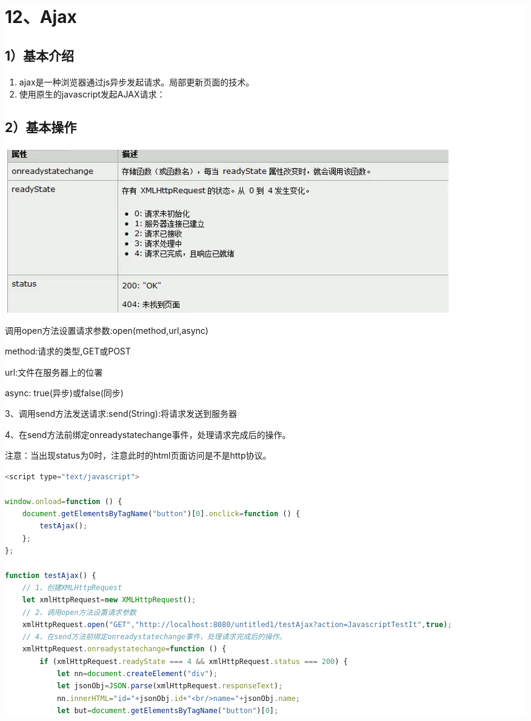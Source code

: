    ~~~java
   ~~~



# 12、Ajax

## 1）基本介绍

1. ajax是一种浏览器通过js异步发起请求。局部更新页面的技术。
2. 使用原生的javascript发起AJAX请求：



## 2）基本操作

![image-20210817224941798](img/097JavaWeb/image-20210817224941798-1629211783296.png)

调用open方法设置请求参数:open(method,url,async)

method:请求的类型,GET或POST

url:文件在服务器上的位署

async: true(异步)或false(同步)

3、调用send方法发送请求:send(String):将请求发送到服务器

4、在send方法前绑定onreadystatechange事件，处理请求完成后的操作。

注意：当出现status为0时，注意此时的html页面访问是不是http协议。

~~~javascript
<script type="text/javascript">
    
window.onload=function () {
    document.getElementsByTagName("button")[0].onclick=function () {
    	testAjax();
    };
};

function testAjax() {
    // 1、创建XMLHttpRequest
    let xmlHttpRequest=new XMLHttpRequest();
    // 2、调用open方法设置请求参数
    xmlHttpRequest.open("GET","http://localhost:8080/untitled1/testAjax?action=JavascriptTestIt",true);
    // 4、在send方法前绑定onreadystatechange事件，处理请求完成后的操作。
    xmlHttpRequest.onreadystatechange=function () {
        if (xmlHttpRequest.readyState === 4 && xmlHttpRequest.status === 200) {
            let nn=document.createElement("div");
            let jsonObj=JSON.parse(xmlHttpRequest.responseText);
            nn.innerHTML="id="+jsonObj.id+"<br/>name="+jsonObj.name;
            let but=document.getElementsByTagName("button")[0];
~~~